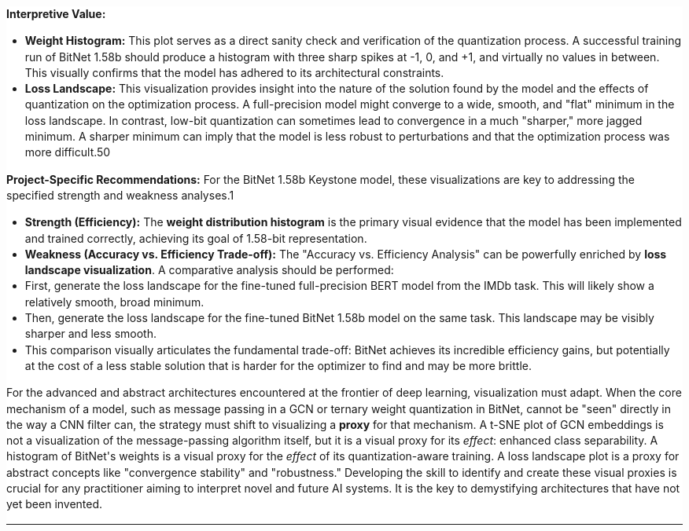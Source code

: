 **Interpretive Value:**

* **Weight Histogram:** This plot serves as a direct sanity check and verification of the quantization process. A
successful training run of BitNet 1.58b should produce a histogram with three sharp spikes at \-1, 0, and \+1, and
virtually no values in between. This visually confirms that the model has adhered to its architectural constraints.
* **Loss Landscape:** This visualization provides insight into the nature of the solution found by the model and the
effects of quantization on the optimization process. A full-precision model might converge to a wide, smooth, and "flat"
minimum in the loss landscape. In contrast, low-bit quantization can sometimes lead to convergence in a much "sharper,"
more jagged minimum. A sharper minimum can imply that the model is less robust to perturbations and that the
optimization process was more difficult.50

**Project-Specific Recommendations:** For the BitNet 1.58b Keystone model, these visualizations are key to addressing
the specified strength and weakness analyses.1

* **Strength (Efficiency):** The **weight distribution histogram** is the primary visual evidence that the model has
been implemented and trained correctly, achieving its goal of 1.58-bit representation.
* **Weakness (Accuracy vs. Efficiency Trade-off):** The "Accuracy vs. Efficiency Analysis" can be powerfully enriched
by **loss landscape visualization**. A comparative analysis should be performed:
* First, generate the loss landscape for the fine-tuned full-precision BERT model from the IMDb task. This will
likely show a relatively smooth, broad minimum.
* Then, generate the loss landscape for the fine-tuned BitNet 1.58b model on the same task. This landscape may be
visibly sharper and less smooth.
* This comparison visually articulates the fundamental trade-off: BitNet achieves its incredible efficiency gains,
but potentially at the cost of a less stable solution that is harder for the optimizer to find and may be more brittle.

For the advanced and abstract architectures encountered at the frontier of deep learning, visualization must adapt.
When the core mechanism of a model, such as message passing in a GCN or ternary weight quantization in BitNet, cannot be
"seen" directly in the way a CNN filter can, the strategy must shift to visualizing a **proxy** for that mechanism. A
t-SNE plot of GCN embeddings is not a visualization of the message-passing algorithm itself, but it is a visual proxy
for its *effect*: enhanced class separability. A histogram of BitNet's weights is a visual proxy for the *effect* of its
quantization-aware training. A loss landscape plot is a proxy for abstract concepts like "convergence stability" and
"robustness." Developing the skill to identify and create these visual proxies is crucial for any practitioner aiming to
interpret novel and future AI systems. It is the key to demystifying architectures that have not yet been invented.

---